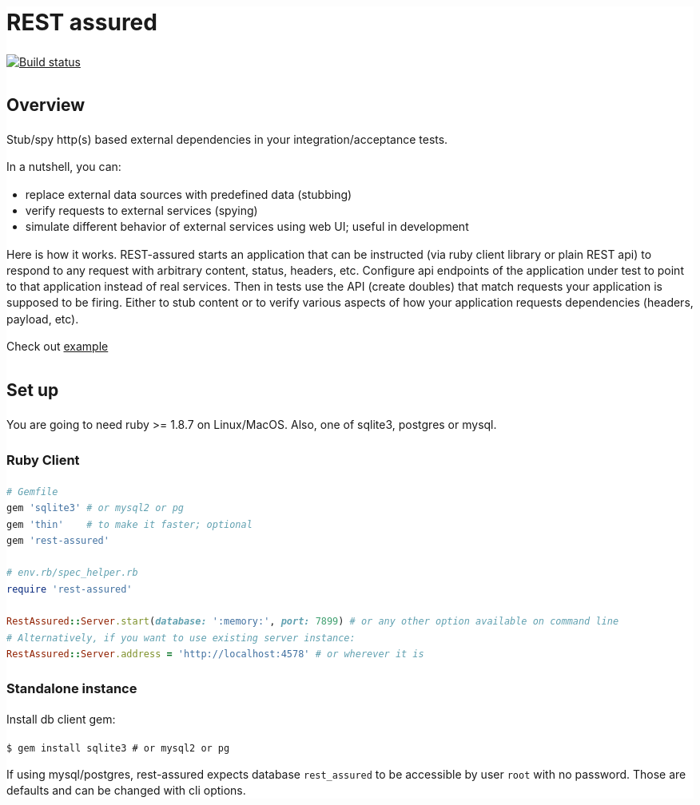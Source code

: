 # REST assured

[![Build status](https://secure.travis-ci.org/artemave/REST-assured.png)](https://secure.travis-ci.org/artemave/REST-assured)

## Overview

Stub/spy http(s) based external dependencies in your integration/acceptance tests.

In a nutshell, you can:

* replace external data sources with predefined data (stubbing)
* verify requests to external services (spying)
* simulate different behavior of external services using web UI; useful in development

Here is how it works. REST-assured starts an application that can be instructed (via ruby client library or plain REST api) to respond to any request with arbitrary content, status, headers, etc. Configure api endpoints of the application under test to point to that application instead of real services. Then in tests use the API (create doubles) that match requests your application is supposed to be firing. Either to stub content or to verify various aspects of how your application requests dependencies (headers, payload, etc).

Check out [example](https://github.com/artemave/REST-assured-example)


## Set up

You are going to need ruby >= 1.8.7 on Linux/MacOS. Also, one of sqlite3, postgres or mysql.

### Ruby Client

```ruby
# Gemfile
gem 'sqlite3' # or mysql2 or pg
gem 'thin'    # to make it faster; optional
gem 'rest-assured'

# env.rb/spec_helper.rb
require 'rest-assured'

RestAssured::Server.start(database: ':memory:', port: 7899) # or any other option available on command line
# Alternatively, if you want to use existing server instance:
RestAssured::Server.address = 'http://localhost:4578' # or wherever it is
```

### Standalone instance

Install db client gem:

    $ gem install sqlite3 # or mysql2 or pg

If using mysql/postgres, rest-assured expects database `rest_assured` to be accessible by user `root` with no password. Those are defaults and can be changed with cli options.
